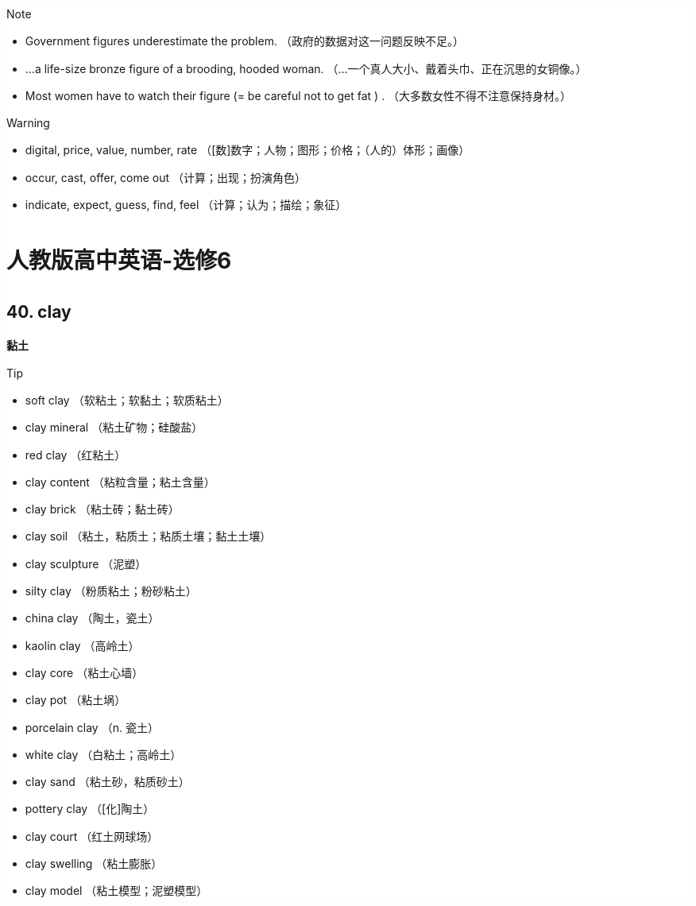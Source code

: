 > [!NOTE]
>
> - Government figures underestimate the problem. （政府的数据对这一问题反映不足。）
>
> - ...a life-size bronze figure of a brooding, hooded woman. （…一个真人大小、戴着头巾、正在沉思的女铜像。）
>
> - Most women have to watch their figure (= be careful not to get fat ) . （大多数女性不得不注意保持身材。）
>

> [!WARNING]
>
> - digital, price, value, number, rate （[数]数字；人物；图形；价格；（人的）体形；画像）
>
> - occur, cast, offer, come out （计算；出现；扮演角色）
>
> - indicate, expect, guess, find, feel （计算；认为；描绘；象征）
>

# 人教版高中英语-选修6

## 40. clay

**黏土**

> [!TIP]
>
> - soft clay （软粘土；软黏土；软质粘土）
>
> - clay mineral （粘土矿物；硅酸盐）
>
> - red clay （红粘土）
>
> - clay content （粘粒含量；粘土含量）
>
> - clay brick （粘土砖；黏土砖）
>
> - clay soil （粘土，粘质土；粘质土壤；黏土土壤）
>
> - clay sculpture （泥塑）
>
> - silty clay （粉质粘土；粉砂粘土）
>
> - china clay （陶土，瓷土）
>
> - kaolin clay （高岭土）
>
> - clay core （粘土心墙）
>
> - clay pot （粘土埚）
>
> - porcelain clay （n. 瓷土）
>
> - white clay （白粘土；高岭土）
>
> - clay sand （粘土砂，粘质砂土）
>
> - pottery clay （[化]陶土）
>
> - clay court （红土网球场）
>
> - clay swelling （粘土膨胀）
>
> - clay model （粘土模型；泥塑模型）